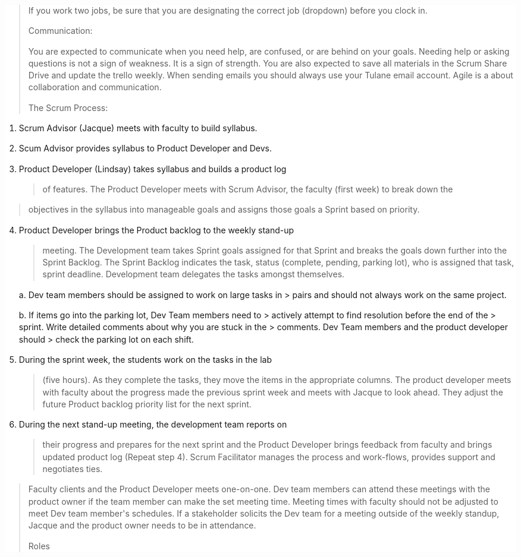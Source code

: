 >
> If you work two jobs, be sure that you are designating the correct job
> (dropdown) before you clock in.
>
> Communication:
>
> You are expected to communicate when you need help, are confused, or
> are behind on your goals. Needing help or asking questions is not a
> sign of weakness. It is a sign of strength. You are also expected to
> save all materials in the Scrum Share Drive and update the trello
> weekly. When sending emails you should always use your Tulane email
> account. Agile is a about collaboration and communication.
>
> The Scrum Process:

1.  Scrum Advisor (Jacque) meets with faculty to build syllabus.

2.  Scum Advisor provides syllabus to Product Developer and Devs.

3.  Product Developer (Lindsay) takes syllabus and builds a product log
    > of features. The Product Developer meets with Scrum Advisor, the
    > faculty (first week) to break down the

> objectives in the syllabus into manageable goals and assigns those
> goals a Sprint based on priority.

4.  Product Developer brings the Product backlog to the weekly stand-up
    > meeting. The Development team takes Sprint goals assigned for that
    > Sprint and breaks the goals down further into the Sprint Backlog.
    > The Sprint Backlog indicates the task, status (complete, pending,
    > parking lot), who is assigned that task, sprint deadline.
    > Development team delegates the tasks amongst themselves.

    a.  Dev team members should be assigned to work on large tasks in
        > pairs and should not always work on the same project.

    b.  If items go into the parking lot, Dev Team members need to
        > actively attempt to find resolution before the end of the
        > sprint. Write detailed comments about why you are stuck in the
        > comments. Dev Team members and the product developer should
        > check the parking lot on each shift.

5.  During the sprint week, the students work on the tasks in the lab
    > (five hours). As they complete the tasks, they move the items in
    > the appropriate columns. The product developer meets with faculty
    > about the progress made the previous sprint week and meets with
    > Jacque to look ahead. They adjust the future Product backlog
    > priority list for the next sprint.

6.  During the next stand-up meeting, the development team reports on
    > their progress and prepares for the next sprint and the Product
    > Developer brings feedback from faculty and brings updated product
    > log (Repeat step 4). Scrum Facilitator manages the process and
    > work-flows, provides support and negotiates ties.

> Faculty clients and the Product Developer meets one-on-one. Dev team
> members can attend these meetings with the product owner if the team
> member can make the set meeting time. Meeting times with faculty
> should not be adjusted to meet Dev team member's schedules. If a
> stakeholder solicits the Dev team for a meeting outside of the weekly
> standup, Jacque and the product owner needs to be in attendance.
>
> Roles
